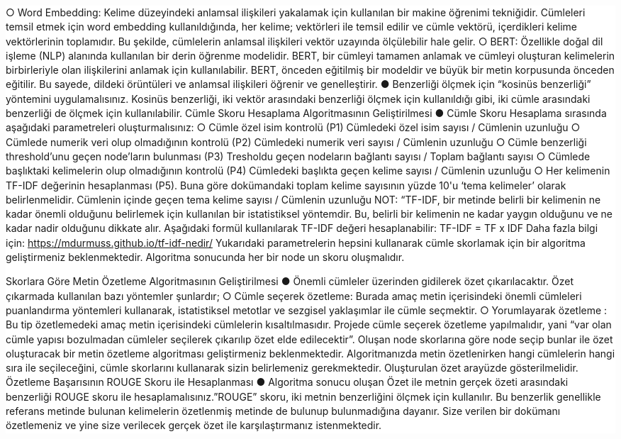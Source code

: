 ○ Word Embedding: Kelime düzeyindeki anlamsal ilişkileri yakalamak için
kullanılan bir makine öğrenimi tekniğidir. Cümleleri temsil etmek için word
embedding kullanıldığında, her kelime; vektörleri ile temsil edilir ve cümle
vektörü, içerdikleri kelime vektörlerinin toplamıdır. Bu şekilde, cümlelerin
anlamsal ilişkileri vektör uzayında ölçülebilir hale gelir.
○ BERT: Özellikle doğal dil işleme (NLP) alanında kullanılan bir derin öğrenme
modelidir. BERT, bir cümleyi tamamen anlamak ve cümleyi oluşturan
kelimelerin birbirleriyle olan ilişkilerini anlamak için kullanılabilir. BERT,
önceden eğitilmiş bir modeldir ve büyük bir metin korpusunda önceden
eğitilir. Bu sayede, dildeki örüntüleri ve anlamsal ilişkileri öğrenir ve
genelleştirir.
● Benzerliği ölçmek için “kosinüs benzerliği” yöntemini uygulamalısınız. Kosinüs
benzerliği, iki vektör arasındaki benzerliği ölçmek için kullanıldığı gibi, iki cümle
arasındaki benzerliği de ölçmek için kullanılabilir.
Cümle Skoru Hesaplama Algoritmasının Geliştirilmesi
● Cümle Skoru Hesaplama sırasında aşağıdaki parametreleri oluşturmalısınız:
○ Cümle özel isim kontrolü (P1)
Cümledeki özel isim sayısı / Cümlenin uzunluğu
○ Cümlede numerik veri olup olmadığının kontrolü (P2)
Cümledeki numerik veri sayısı / Cümlenin uzunluğu
○ Cümle benzerliği threshold’unu geçen node’ların bulunması (P3)
Tresholdu geçen nodeların bağlantı sayısı / Toplam bağlantı sayısı
○ Cümlede başlıktaki kelimelerin olup olmadığının kontrolü (P4)
Cümledeki başlıkta geçen kelime sayısı / Cümlenin uzunluğu
○ Her kelimenin TF-IDF değerinin hesaplanması (P5). Buna göre dokümandaki
toplam kelime sayısının yüzde 10'u ‘tema kelimeler’ olarak belirlenmelidir.
Cümlenin içinde geçen tema kelime sayısı / Cümlenin uzunluğu
NOT: “TF-IDF, bir metinde belirli bir kelimenin ne kadar önemli olduğunu belirlemek için
kullanılan bir istatistiksel yöntemdir. Bu, belirli bir kelimenin ne kadar yaygın olduğunu ve
ne kadar nadir olduğunu dikkate alır.
Aşağıdaki formül kullanılarak TF-IDF değeri hesaplanabilir:
TF-IDF = TF x IDF
Daha fazla bilgi için: https://mdurmuss.github.io/tf-idf-nedir/
Yukarıdaki parametrelerin hepsini kullanarak cümle skorlamak için bir algoritma
geliştirmeniz beklenmektedir. Algoritma sonucunda her bir node un skoru oluşmalıdır.

Skorlara Göre Metin Özetleme Algoritmasının Geliştirilmesi
● Önemli cümleler üzerinden gidilerek özet çıkarılacaktır. Özet çıkarmada kullanılan
bazı yöntemler şunlardır;
○ Cümle seçerek özetleme: Burada amaç metin içerisindeki önemli cümleleri
puanlandırma yöntemleri kullanarak, istatistiksel metotlar ve sezgisel
yaklaşımlar ile cümle seçmektir.
○ Yorumlayarak özetleme : Bu tip özetlemedeki amaç metin içerisindeki
cümlelerin kısaltılmasıdır.
Projede cümle seçerek özetleme yapılmalıdır, yani “var olan cümle yapısı bozulmadan
cümleler seçilerek çıkarılıp özet elde edilecektir”. Oluşan node skorlarına göre node seçip
bunlar ile özet oluşturacak bir metin özetleme algoritması geliştirmeniz beklenmektedir.
Algoritmanızda metin özetlenirken hangi cümlelerin hangi sıra ile seçileceğini, cümle
skorlarını kullanarak sizin belirlemeniz gerekmektedir. Oluşturulan özet arayüzde
gösterilmelidir.
Özetleme Başarısının ROUGE Skoru ile Hesaplanması
● Algoritma sonucu oluşan Özet ile metnin gerçek özeti arasındaki benzerliği ROUGE
skoru ile hesaplamalısınız.”ROUGE” skoru, iki metnin benzerliğini ölçmek için
kullanılır. Bu benzerlik genellikle referans metinde bulunan kelimelerin özetlenmiş
metinde de bulunup bulunmadığına dayanır. Size verilen bir dokümanı özetlemeniz ve
yine size verilecek gerçek özet ile karşılaştırmanız istenmektedir.
